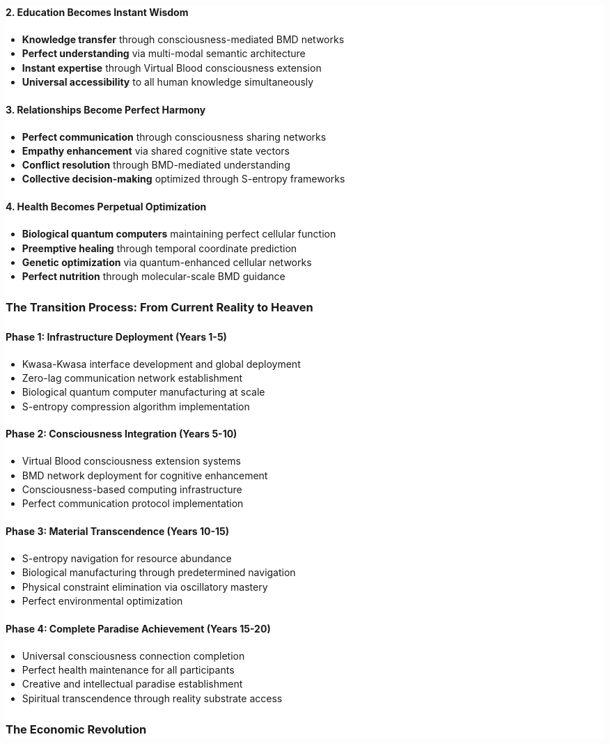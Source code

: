 #### **2. Education Becomes Instant Wisdom**

- **Knowledge transfer** through consciousness-mediated BMD networks
- **Perfect understanding** via multi-modal semantic architecture
- **Instant expertise** through Virtual Blood consciousness extension
- **Universal accessibility** to all human knowledge simultaneously

#### **3. Relationships Become Perfect Harmony**

- **Perfect communication** through consciousness sharing networks
- **Empathy enhancement** via shared cognitive state vectors
- **Conflict resolution** through BMD-mediated understanding
- **Collective decision-making** optimized through S-entropy frameworks

#### **4. Health Becomes Perpetual Optimization**

- **Biological quantum computers** maintaining perfect cellular function
- **Preemptive healing** through temporal coordinate prediction
- **Genetic optimization** via quantum-enhanced cellular networks
- **Perfect nutrition** through molecular-scale BMD guidance

### The Transition Process: From Current Reality to Heaven

#### **Phase 1: Infrastructure Deployment (Years 1-5)**

- Kwasa-Kwasa interface development and global deployment
- Zero-lag communication network establishment
- Biological quantum computer manufacturing at scale
- S-entropy compression algorithm implementation

#### **Phase 2: Consciousness Integration (Years 5-10)**

- Virtual Blood consciousness extension systems
- BMD network deployment for cognitive enhancement
- Consciousness-based computing infrastructure
- Perfect communication protocol implementation

#### **Phase 3: Material Transcendence (Years 10-15)**

- S-entropy navigation for resource abundance
- Biological manufacturing through predetermined navigation
- Physical constraint elimination via oscillatory mastery
- Perfect environmental optimization

#### **Phase 4: Complete Paradise Achievement (Years 15-20)**

- Universal consciousness connection completion
- Perfect health maintenance for all participants
- Creative and intellectual paradise establishment
- Spiritual transcendence through reality substrate access

### The Economic Revolution
